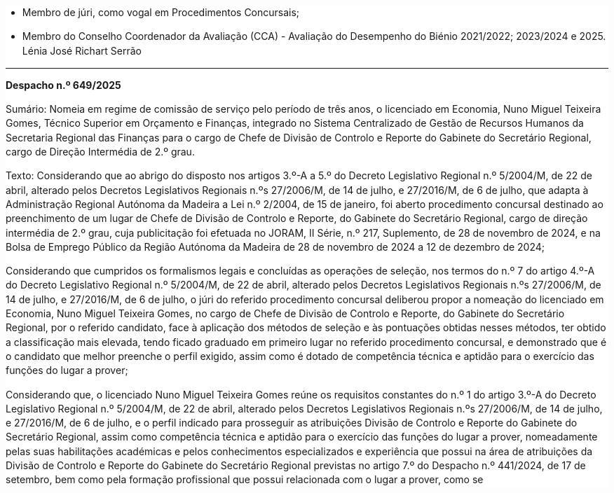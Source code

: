 - Membro de júri, como vogal em Procedimentos Concursais;

- Membro do Conselho Coordenador da Avaliação (CCA) - Avaliação do Desempenho do Biénio 2021/2022;
2023/2024 e 2025.
Lénia José Richart Serrão




---

**Despacho n.º 649/2025**


Sumário:
Nomeia em regime de comissão de serviço pelo período de três anos, o licenciado em Economia, Nuno Miguel Teixeira Gomes, Técnico
Superior em Orçamento e Finanças, integrado no Sistema Centralizado de Gestão de Recursos Humanos da Secretaria Regional das
Finanças para o cargo de Chefe de Divisão de Controlo e Reporte do Gabinete do Secretário Regional, cargo de Direção Intermédia de
2.º grau.

Texto:
Considerando que ao abrigo do disposto nos artigos 3.º-A a 5.º do Decreto Legislativo Regional n.º 5/2004/M, de 22 de
abril, alterado pelos Decretos Legislativos Regionais n.ºs 27/2006/M, de 14 de julho, e 27/2016/M, de 6 de julho, que adapta à
Administração Regional Autónoma da Madeira a Lei n.º 2/2004, de 15 de janeiro, foi aberto procedimento concursal
destinado ao preenchimento de um lugar de Chefe de Divisão de Controlo e Reporte, do Gabinete do Secretário Regional,
cargo de direção intermédia de 2.º grau, cuja publicitação foi efetuada no JORAM, II Série, n.º 217, Suplemento, de 28 de
novembro de 2024, e na Bolsa de Emprego Público da Região Autónoma da Madeira de 28 de novembro de 2024 a 12 de
dezembro de 2024;

Considerando que cumpridos os formalismos legais e concluídas as operações de seleção, nos termos do n.º 7 do artigo
4.º-A do Decreto Legislativo Regional n.º 5/2004/M, de 22 de abril, alterado pelos Decretos Legislativos Regionais
n.ºs 27/2006/M, de 14 de julho, e 27/2016/M, de 6 de julho, o júri do referido procedimento concursal deliberou propor a
nomeação do licenciado em Economia, Nuno Miguel Teixeira Gomes, no cargo de Chefe de Divisão de Controlo e Reporte,
do Gabinete do Secretário Regional, por o referido candidato, face à aplicação dos métodos de seleção e às pontuações obtidas
nesses métodos, ter obtido a classificação mais elevada, tendo ficado graduado em primeiro lugar no referido procedimento
concursal, e demonstrado que é o candidato que melhor preenche o perfil exigido, assim como é dotado de competência
técnica e aptidão para o exercício das funções do lugar a prover;

Considerando que, o licenciado Nuno Miguel Teixeira Gomes reúne os requisitos constantes do n.º 1 do artigo 3.º-A do
Decreto Legislativo Regional n.º 5/2004/M, de 22 de abril, alterado pelos Decretos Legislativos Regionais n.ºs 27/2006/M, de
14 de julho, e 27/2016/M, de 6 de julho, e o perfil indicado para prosseguir as atribuições Divisão de Controlo e Reporte do
Gabinete do Secretário Regional, assim como competência técnica e aptidão para o exercício das funções do lugar a prover,
nomeadamente pelas suas habilitações académicas e pelos conhecimentos especializados e experiência que possui na área de
atribuições da Divisão de Controlo e Reporte do Gabinete do Secretário Regional previstas no artigo 7.º do Despacho
n.º 441/2024, de 17 de setembro, bem como pela formação profissional que possui relacionada com o lugar a prover, como se